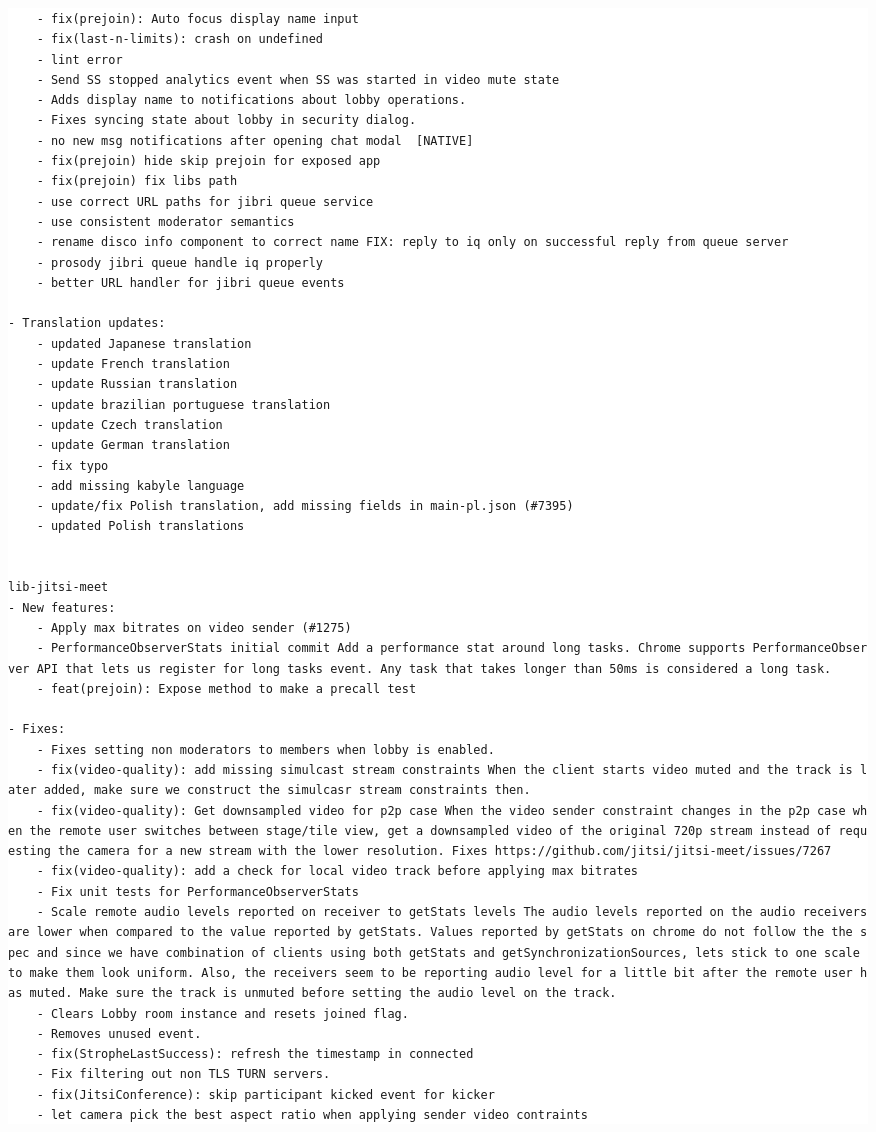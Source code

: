 		- fix(prejoin): Auto focus display name input
		- fix(last-n-limits): crash on undefined
		- lint error
		- Send SS stopped analytics event when SS was started in video mute state
		- Adds display name to notifications about lobby operations.
		- Fixes syncing state about lobby in security dialog.
		- no new msg notifications after opening chat modal  [NATIVE]
		- fix(prejoin) hide skip prejoin for exposed app
		- fix(prejoin) fix libs path
		- use correct URL paths for jibri queue service
		- use consistent moderator semantics
		- rename disco info component to correct name FIX: reply to iq only on successful reply from queue server
		- prosody jibri queue handle iq properly
		- better URL handler for jibri queue events

	- Translation updates:
		- updated Japanese translation
		- update French translation
		- update Russian translation
		- update brazilian portuguese translation
		- update Czech translation
		- update German translation
		- fix typo
		- add missing kabyle language
		- update/fix Polish translation, add missing fields in main-pl.json (#7395)
		- updated Polish translations


	lib-jitsi-meet
	- New features:
		- Apply max bitrates on video sender (#1275)
		- PerformanceObserverStats initial commit Add a performance stat around long tasks. Chrome supports PerformanceObserver API that lets us register for long tasks event. Any task that takes longer than 50ms is considered a long task.
		- feat(prejoin): Expose method to make a precall test

	- Fixes:
		- Fixes setting non moderators to members when lobby is enabled.
		- fix(video-quality): add missing simulcast stream constraints When the client starts video muted and the track is later added, make sure we construct the simulcasr stream constraints then.
		- fix(video-quality): Get downsampled video for p2p case When the video sender constraint changes in the p2p case when the remote user switches between stage/tile view, get a downsampled video of the original 720p stream instead of requesting the camera for a new stream with the lower resolution. Fixes https://github.com/jitsi/jitsi-meet/issues/7267
		- fix(video-quality): add a check for local video track before applying max bitrates
		- Fix unit tests for PerformanceObserverStats
		- Scale remote audio levels reported on receiver to getStats levels The audio levels reported on the audio receivers are lower when compared to the value reported by getStats. Values reported by getStats on chrome do not follow the the spec and since we have combination of clients using both getStats and getSynchronizationSources, lets stick to one scale to make them look uniform. Also, the receivers seem to be reporting audio level for a little bit after the remote user has muted. Make sure the track is unmuted before setting the audio level on the track.
		- Clears Lobby room instance and resets joined flag.
		- Removes unused event.
		- fix(StropheLastSuccess): refresh the timestamp in connected
		- Fix filtering out non TLS TURN servers.
		- fix(JitsiConference): skip participant kicked event for kicker
		- let camera pick the best aspect ratio when applying sender video contraints
